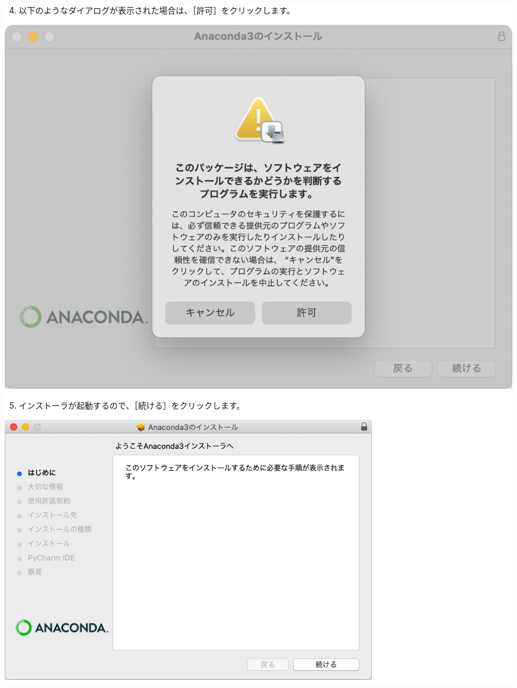 4. 以下のようなダイアログが表示された場合は、［許可］をクリックします。

![](./img/mac/image4.png)

5. インストーラが起動するので、［続ける］をクリックします。

![](./img/mac/image5.png)
